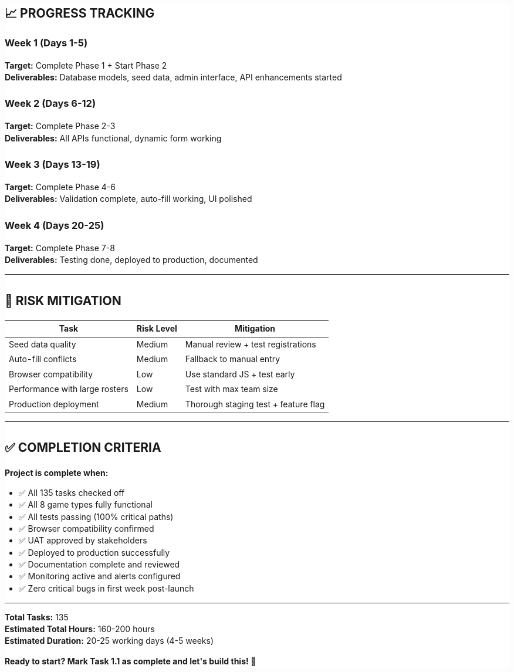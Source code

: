 
## 📈 PROGRESS TRACKING

### Week 1 (Days 1-5)
**Target:** Complete Phase 1 + Start Phase 2  
**Deliverables:** Database models, seed data, admin interface, API enhancements started

### Week 2 (Days 6-12)
**Target:** Complete Phase 2-3  
**Deliverables:** All APIs functional, dynamic form working

### Week 3 (Days 13-19)
**Target:** Complete Phase 4-6  
**Deliverables:** Validation complete, auto-fill working, UI polished

### Week 4 (Days 20-25)
**Target:** Complete Phase 7-8  
**Deliverables:** Testing done, deployed to production, documented

---

## 🚨 RISK MITIGATION

| Task | Risk Level | Mitigation |
|------|-----------|-----------|
| Seed data quality | Medium | Manual review + test registrations |
| Auto-fill conflicts | Medium | Fallback to manual entry |
| Browser compatibility | Low | Use standard JS + test early |
| Performance with large rosters | Low | Test with max team size |
| Production deployment | Medium | Thorough staging test + feature flag |

---

## ✅ COMPLETION CRITERIA

**Project is complete when:**
- ✅ All 135 tasks checked off
- ✅ All 8 game types fully functional
- ✅ All tests passing (100% critical paths)
- ✅ Browser compatibility confirmed
- ✅ UAT approved by stakeholders
- ✅ Deployed to production successfully
- ✅ Documentation complete and reviewed
- ✅ Monitoring active and alerts configured
- ✅ Zero critical bugs in first week post-launch

---

**Total Tasks:** 135  
**Estimated Total Hours:** 160-200 hours  
**Estimated Duration:** 20-25 working days (4-5 weeks)

**Ready to start? Mark Task 1.1 as complete and let's build this! 🚀**

